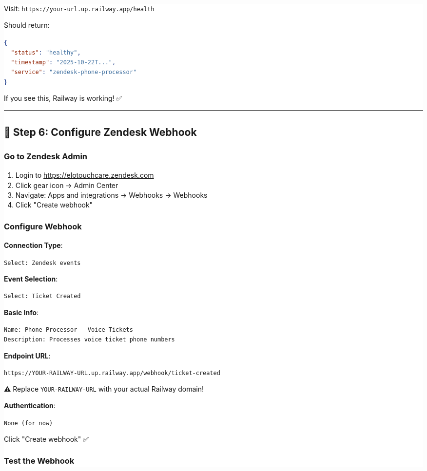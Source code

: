 Visit: `https://your-url.up.railway.app/health`

Should return:
```json
{
  "status": "healthy",
  "timestamp": "2025-10-22T...",
  "service": "zendesk-phone-processor"
}
```

If you see this, Railway is working! ✅

---

## 🎯 Step 6: Configure Zendesk Webhook

### Go to Zendesk Admin

1. Login to https://elotouchcare.zendesk.com
2. Click gear icon → Admin Center
3. Navigate: Apps and integrations → Webhooks → Webhooks
4. Click "Create webhook"

### Configure Webhook

**Connection Type**:
```
Select: Zendesk events
```

**Event Selection**:
```
Select: Ticket Created
```

**Basic Info**:
```
Name: Phone Processor - Voice Tickets
Description: Processes voice ticket phone numbers
```

**Endpoint URL**:
```
https://YOUR-RAILWAY-URL.up.railway.app/webhook/ticket-created
```
⚠️ Replace `YOUR-RAILWAY-URL` with your actual Railway domain!

**Authentication**:
```
None (for now)
```

Click "Create webhook" ✅

### Test the Webhook
